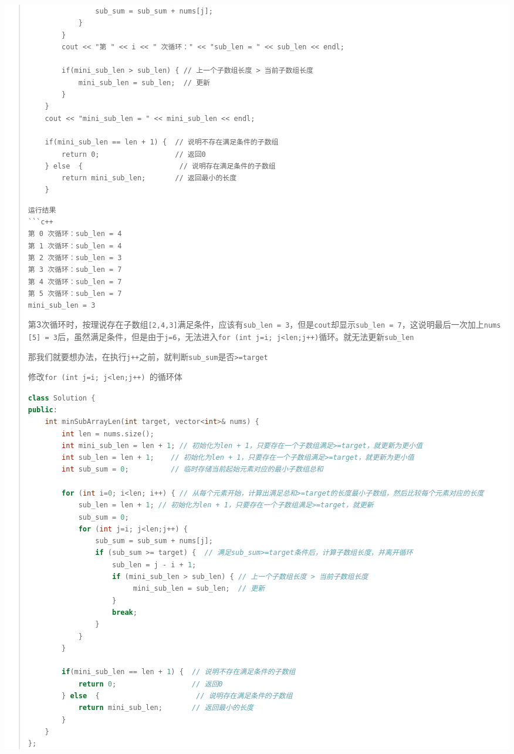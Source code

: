 >                     sub_sum = sub_sum + nums[j];
>                 }
>             }
>             cout << "第 " << i << " 次循环：" << "sub_len = " << sub_len << endl;
> 
>             if(mini_sub_len > sub_len) { // 上一个子数组长度 > 当前子数组长度
>                 mini_sub_len = sub_len;  // 更新
>             }
>         }
>         cout << "mini_sub_len = " << mini_sub_len << endl;
> 
>         if(mini_sub_len == len + 1) {  // 说明不存在满足条件的子数组
>             return 0;                  // 返回0
>         } else  {                       // 说明存在满足条件的子数组
>             return mini_sub_len;       // 返回最小的长度
>         }
> ```
> 运行结果
> ```c++
> 第 0 次循环：sub_len = 4
> 第 1 次循环：sub_len = 4
> 第 2 次循环：sub_len = 3
> 第 3 次循环：sub_len = 7
> 第 4 次循环：sub_len = 7
> 第 5 次循环：sub_len = 7
> mini_sub_len = 3
> ```
> 第3次循环时，按理说存在子数组`[2,4,3]`满足条件，应该有`sub_len = 3`，但是`cout`却显示`sub_len = 7`，这说明最后一次加上`nums[5] = 3`后，虽然满足条件，但是由于`j=6`，无法进入`for (int j=i; j<len;j++)`循环。就无法更新`sub_len`
>
> 那我们就要想办法，在执行`j++`之前，就判断`sub_sum`是否`>=target`
> 
> 修改`for (int j=i; j<len;j++) `的循环体
> ```c++
> class Solution {
> public:
>     int minSubArrayLen(int target, vector<int>& nums) {
>         int len = nums.size();
>         int mini_sub_len = len + 1; // 初始化为len + 1，只要存在一个子数组满足>=target，就更新为更小值
>         int sub_len = len + 1;    // 初始化为len + 1，只要存在一个子数组满足>=target，就更新为更小值
>         int sub_sum = 0;          // 临时存储当前起始元素对应的最小子数组总和
> 
>         for (int i=0; i<len; i++) { // 从每个元素开始，计算出满足总和>=target的长度最小子数组，然后比较每个元素对应的长度
>             sub_len = len + 1; // 初始化为len + 1，只要存在一个子数组满足>=target，就更新
>             sub_sum = 0;           
>             for (int j=i; j<len;j++) {
>                 sub_sum = sub_sum + nums[j];
>                 if (sub_sum >= target) {  // 满足sub_sum>=target条件后，计算子数组长度，并离开循环
>                     sub_len = j - i + 1;  
>                     if (mini_sub_len > sub_len) { // 上一个子数组长度 > 当前子数组长度
>                          mini_sub_len = sub_len;  // 更新
>                     }
>                     break;            
>                 } 
>             }
>         }
> 
>         if(mini_sub_len == len + 1) {  // 说明不存在满足条件的子数组
>             return 0;                  // 返回0
>         } else  {                       // 说明存在满足条件的子数组
>             return mini_sub_len;       // 返回最小的长度
>         }
>     }
> };